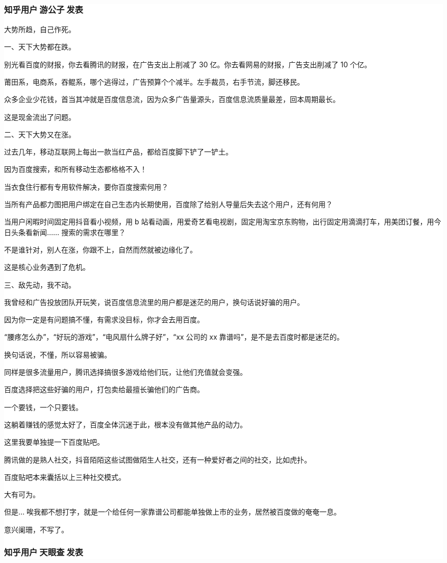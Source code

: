     
### 知乎用户 游公子 发表
    
大势所趋，自己作死。

一、天下大势都在跌。

别光看百度的财报，你去看腾讯的财报，在广告支出上削减了 30 亿。你去看网易的财报，广告支出削减了 10 个亿。

莆田系，电商系，吞鲲系，哪个逃得过，广告预算个个减半。左手裁员，右手节流，脚还移民。

众多企业少花钱，首当其冲就是百度信息流，因为众多广告量源头，百度信息流质量最差，回本周期最长。

这是现金流出了问题。

二、天下大势又在涨。

过去几年，移动互联网上每出一款当红产品，都给百度脚下铲了一铲土。

因为百度搜索，和所有移动生态都格格不入！

当衣食住行都有专用软件解决，要你百度搜索何用？

当所有产品都力图把用户绑定在自己生态内长期使用，百度除了给别人导量后失去这个用户，还有何用？

当用户闲暇时间固定用抖音看小视频，用 b 站看动画，用爱奇艺看电视剧，固定用淘宝京东购物，出行固定用滴滴打车，用美团订餐，用今日头条看新闻…… 搜索的需求在哪里？

不是谁针对，别人在涨，你跟不上，自然而然就被边缘化了。

这是核心业务遇到了危机。

三、敌先动，我不动。

我曾经和广告投放团队开玩笑，说百度信息流里的用户都是迷茫的用户，换句话说好骗的用户。

因为你一定是有问题搞不懂，有需求没目标，你才会去用百度。

“腰疼怎么办”，“好玩的游戏”，“电风扇什么牌子好”，“xx 公司的 xx 靠谱吗”，是不是去百度时都是迷茫的。

换句话说，不懂，所以容易被骗。

同样是很多流量用户，腾讯选择搞很多游戏给他们玩，让他们充值就会变强。

百度选择把这些好骗的用户，打包卖给最擅长骗他们的广告商。

一个要钱，一个只要钱。

这躺着赚钱的感觉太好了，百度全体沉迷于此，根本没有做其他产品的动力。

这里我要单独提一下百度贴吧。

腾讯做的是熟人社交，抖音陌陌这些试图做陌生人社交，还有一种爱好者之间的社交，比如虎扑。

百度贴吧本来囊括以上三种社交模式。

大有可为。

但是… 唉我都不想打字，就是一个给任何一家靠谱公司都能单独做上市的业务，居然被百度做的奄奄一息。

意兴阑珊，不写了。
    
    
    
    
### 知乎用户 天眼查​ 发表
    